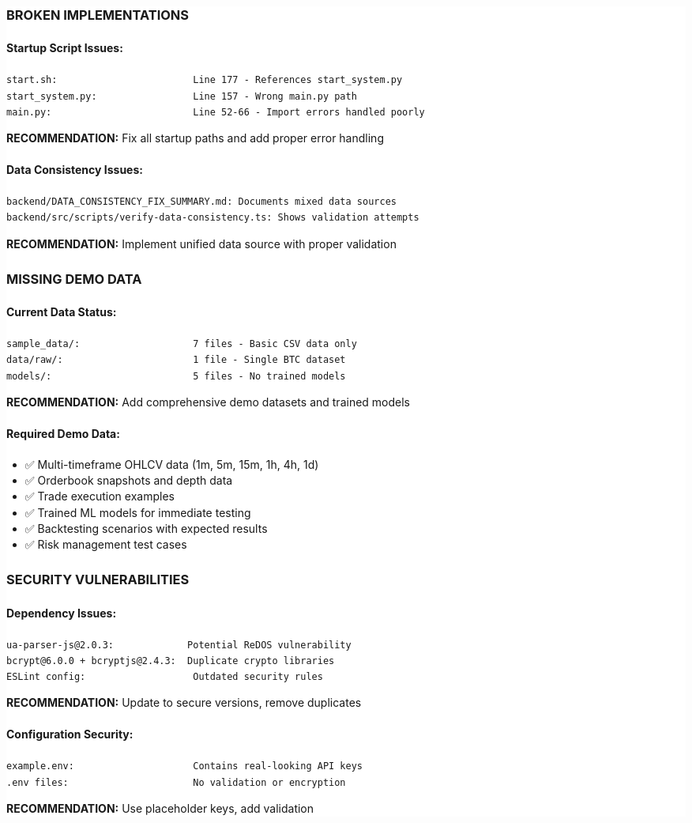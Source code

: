 ### **BROKEN IMPLEMENTATIONS**

#### **Startup Script Issues:**
```
start.sh:                        Line 177 - References start_system.py
start_system.py:                 Line 157 - Wrong main.py path
main.py:                         Line 52-66 - Import errors handled poorly
```

**RECOMMENDATION:** Fix all startup paths and add proper error handling

#### **Data Consistency Issues:**
```
backend/DATA_CONSISTENCY_FIX_SUMMARY.md: Documents mixed data sources
backend/src/scripts/verify-data-consistency.ts: Shows validation attempts
```

**RECOMMENDATION:** Implement unified data source with proper validation

### **MISSING DEMO DATA**

#### **Current Data Status:**
```
sample_data/:                    7 files - Basic CSV data only
data/raw/:                       1 file - Single BTC dataset
models/:                         5 files - No trained models
```

**RECOMMENDATION:** Add comprehensive demo datasets and trained models

#### **Required Demo Data:**
- ✅ Multi-timeframe OHLCV data (1m, 5m, 15m, 1h, 4h, 1d)
- ✅ Orderbook snapshots and depth data
- ✅ Trade execution examples
- ✅ Trained ML models for immediate testing
- ✅ Backtesting scenarios with expected results
- ✅ Risk management test cases

### **SECURITY VULNERABILITIES**

#### **Dependency Issues:**
```
ua-parser-js@2.0.3:             Potential ReDOS vulnerability
bcrypt@6.0.0 + bcryptjs@2.4.3:  Duplicate crypto libraries
ESLint config:                   Outdated security rules
```

**RECOMMENDATION:** Update to secure versions, remove duplicates

#### **Configuration Security:**
```
example.env:                     Contains real-looking API keys
.env files:                      No validation or encryption
```

**RECOMMENDATION:** Use placeholder keys, add validation
